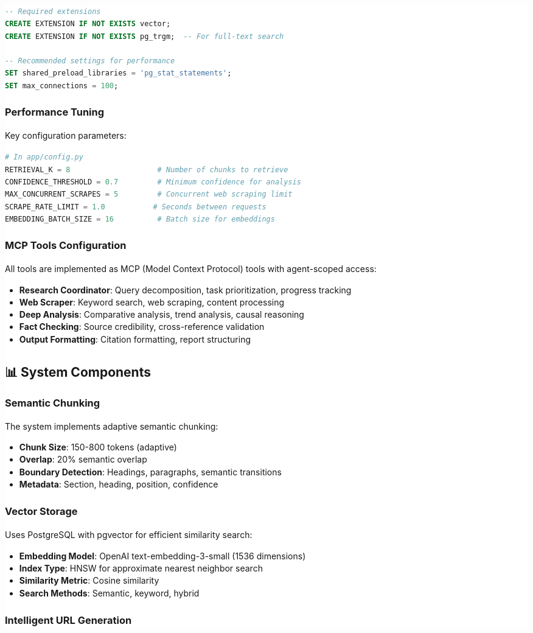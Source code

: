 ```sql
-- Required extensions
CREATE EXTENSION IF NOT EXISTS vector;
CREATE EXTENSION IF NOT EXISTS pg_trgm;  -- For full-text search

-- Recommended settings for performance
SET shared_preload_libraries = 'pg_stat_statements';
SET max_connections = 100;
```

### Performance Tuning

Key configuration parameters:

```python
# In app/config.py
RETRIEVAL_K = 8                    # Number of chunks to retrieve
CONFIDENCE_THRESHOLD = 0.7         # Minimum confidence for analysis
MAX_CONCURRENT_SCRAPES = 5         # Concurrent web scraping limit
SCRAPE_RATE_LIMIT = 1.0           # Seconds between requests
EMBEDDING_BATCH_SIZE = 16          # Batch size for embeddings
```

### MCP Tools Configuration

All tools are implemented as MCP (Model Context Protocol) tools with agent-scoped access:

- **Research Coordinator**: Query decomposition, task prioritization, progress tracking
- **Web Scraper**: Keyword search, web scraping, content processing
- **Deep Analysis**: Comparative analysis, trend analysis, causal reasoning
- **Fact Checking**: Source credibility, cross-reference validation
- **Output Formatting**: Citation formatting, report structuring

## 📊 System Components

### Semantic Chunking

The system implements adaptive semantic chunking:

- **Chunk Size**: 150-800 tokens (adaptive)
- **Overlap**: 20% semantic overlap
- **Boundary Detection**: Headings, paragraphs, semantic transitions
- **Metadata**: Section, heading, position, confidence

### Vector Storage

Uses PostgreSQL with pgvector for efficient similarity search:

- **Embedding Model**: OpenAI text-embedding-3-small (1536 dimensions)
- **Index Type**: HNSW for approximate nearest neighbor search
- **Similarity Metric**: Cosine similarity
- **Search Methods**: Semantic, keyword, hybrid

### Intelligent URL Generation
